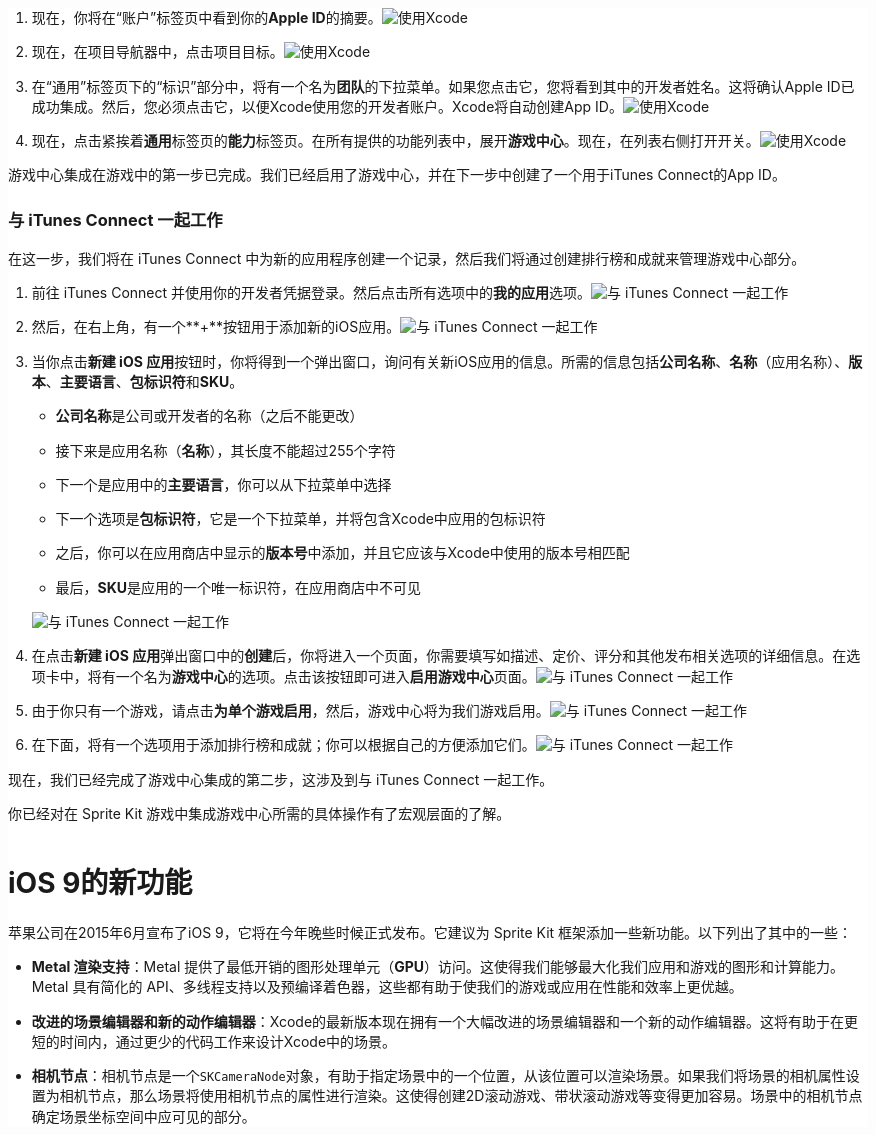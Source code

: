 1.  现在，你将在“账户”标签页中看到你的**Apple ID**的摘要。![使用Xcode](img/4201_10_15.jpg)

1.  现在，在项目导航器中，点击项目目标。![使用Xcode](img/4201_10_16.jpg)

1.  在“通用”标签页下的“标识”部分中，将有一个名为**团队**的下拉菜单。如果您点击它，您将看到其中的开发者姓名。这将确认Apple ID已成功集成。然后，您必须点击它，以便Xcode使用您的开发者账户。Xcode将自动创建App ID。![使用Xcode](img/4201_10_17.jpg)

1.  现在，点击紧挨着**通用**标签页的**能力**标签页。在所有提供的功能列表中，展开**游戏中心**。现在，在列表右侧打开开关。![使用Xcode](img/4201_10_18.jpg)

游戏中心集成在游戏中的第一步已完成。我们已经启用了游戏中心，并在下一步中创建了一个用于iTunes Connect的App ID。

### 与 iTunes Connect 一起工作

在这一步，我们将在 iTunes Connect 中为新的应用程序创建一个记录，然后我们将通过创建排行榜和成就来管理游戏中心部分。

1.  前往 iTunes Connect 并使用你的开发者凭据登录。然后点击所有选项中的**我的应用**选项。![与 iTunes Connect 一起工作](img/4201_10_19.jpg)

1.  然后，在右上角，有一个**+**按钮用于添加新的iOS应用。![与 iTunes Connect 一起工作](img/4201_10_20.jpg)

1.  当你点击**新建 iOS 应用**按钮时，你将得到一个弹出窗口，询问有关新iOS应用的信息。所需的信息包括**公司名称**、**名称**（应用名称）、**版本**、**主要语言**、**包标识符**和**SKU**。

    +   **公司名称**是公司或开发者的名称（之后不能更改）

    +   接下来是应用名称（**名称**），其长度不能超过255个字符

    +   下一个是应用中的**主要语言**，你可以从下拉菜单中选择

    +   下一个选项是**包标识符**，它是一个下拉菜单，并将包含Xcode中应用的包标识符

    +   之后，你可以在应用商店中显示的**版本号**中添加，并且它应该与Xcode中使用的版本号相匹配

    +   最后，**SKU**是应用的一个唯一标识符，在应用商店中不可见

    ![与 iTunes Connect 一起工作](img/4201_10_21.jpg)

1.  在点击**新建 iOS 应用**弹出窗口中的**创建**后，你将进入一个页面，你需要填写如描述、定价、评分和其他发布相关选项的详细信息。在选项卡中，将有一个名为**游戏中心**的选项。点击该按钮即可进入**启用游戏中心**页面。![与 iTunes Connect 一起工作](img/4201_10_22.jpg)

1.  由于你只有一个游戏，请点击**为单个游戏启用**，然后，游戏中心将为我们游戏启用。![与 iTunes Connect 一起工作](img/4201_10_23.jpg)

1.  在下面，将有一个选项用于添加排行榜和成就；你可以根据自己的方便添加它们。![与 iTunes Connect 一起工作](img/4201_10_24.jpg)

现在，我们已经完成了游戏中心集成的第二步，这涉及到与 iTunes Connect 一起工作。

你已经对在 Sprite Kit 游戏中集成游戏中心所需的具体操作有了宏观层面的了解。

# iOS 9的新功能

苹果公司在2015年6月宣布了iOS 9，它将在今年晚些时候正式发布。它建议为 Sprite Kit 框架添加一些新功能。以下列出了其中的一些：

+   **Metal 渲染支持**：Metal 提供了最低开销的图形处理单元（**GPU**）访问。这使得我们能够最大化我们应用和游戏的图形和计算能力。Metal 具有简化的 API、多线程支持以及预编译着色器，这些都有助于使我们的游戏或应用在性能和效率上更优越。

+   **改进的场景编辑器和新的动作编辑器**：Xcode的最新版本现在拥有一个大幅改进的场景编辑器和一个新的动作编辑器。这将有助于在更短的时间内，通过更少的代码工作来设计Xcode中的场景。

+   **相机节点**：相机节点是一个`SKCameraNode`对象，有助于指定场景中的一个位置，从该位置可以渲染场景。如果我们将场景的相机属性设置为相机节点，那么场景将使用相机节点的属性进行渲染。这使得创建2D滚动游戏、带状滚动游戏等变得更加容易。场景中的相机节点确定场景坐标空间中应可见的部分。
